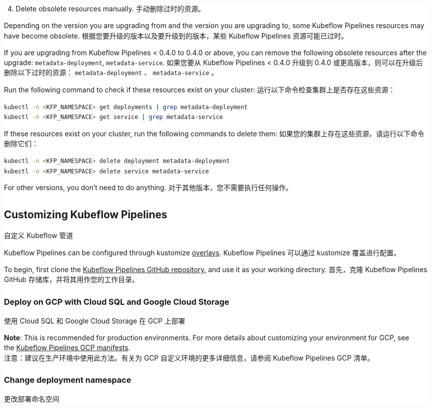4. Delete obsolete resources manually.
  手动删除过时的资源。

  Depending on the version you are upgrading from and the version you are upgrading to, some Kubeflow Pipelines resources may have become obsolete.
  根据您要升级的版本以及要升级到的版本，某些 Kubeflow Pipelines 资源可能已过时。

  If you are upgrading from Kubeflow Pipelines < 0.4.0 to 0.4.0 or above, you can remove the following obsolete resources after the upgrade: `metadata-deployment`, `metadata-service`.
  如果您要从 Kubeflow Pipelines < 0.4.0 升级到 0.4.0 或更高版本，则可以在升级后删除以下过时的资源： `metadata-deployment` 、 `metadata-service` 。

  Run the following command to check if these resources exist on your cluster:
  运行以下命令检查集群上是否存在这些资源：

  ```bash
  kubectl -n <KFP_NAMESPACE> get deployments | grep metadata-deployment
  kubectl -n <KFP_NAMESPACE> get service | grep metadata-service
  ```

  If these resources exist on your cluster, run the following commands to delete them:
  如果您的集群上存在这些资源，请运行以下命令删除它们：

  ```bash
  kubectl -n <KFP_NAMESPACE> delete deployment metadata-deployment
  kubectl -n <KFP_NAMESPACE> delete service metadata-service
  ```

  For other versions, you don’t need to do anything.
  对于其他版本，您不需要执行任何操作。

## Customizing Kubeflow Pipelines
自定义 Kubeflow 管道

Kubeflow Pipelines can be configured through kustomize [overlays](https://kubectl.docs.kubernetes.io/references/kustomize/glossary/#overlay).
Kubeflow Pipelines 可以通过 kustomize 覆盖进行配置。

To begin, first clone the [Kubeflow Pipelines GitHub repository](https://github.com/kubeflow/pipelines), and use it as your working directory.
首先，克隆 Kubeflow Pipelines GitHub 存储库，并将其用作您的工作目录。

### Deploy on GCP with Cloud SQL and Google Cloud Storage

使用 Cloud SQL 和 Google Cloud Storage 在 GCP 上部署[](https://v1-9-branch.kubeflow.org/docs/components/pipelines/legacy-v1/installation/standalone-deployment/#deploy-on-gcp-with-cloud-sql-and-google-cloud-storage)

**Note**: This is recommended for production environments. For more details about customizing your environment for GCP, see the [Kubeflow Pipelines GCP manifests](https://github.com/kubeflow/pipelines/tree/sdk/release-1.8/manifests/kustomize/env/gcp).  
注意：建议在生产环境中使用此方法。有关为 GCP 自定义环境的更多详细信息，请参阅 Kubeflow Pipelines GCP 清单。

### Change deployment namespace

更改部署命名空间[](https://v1-9-branch.kubeflow.org/docs/components/pipelines/legacy-v1/installation/standalone-deployment/#change-deployment-namespace)
